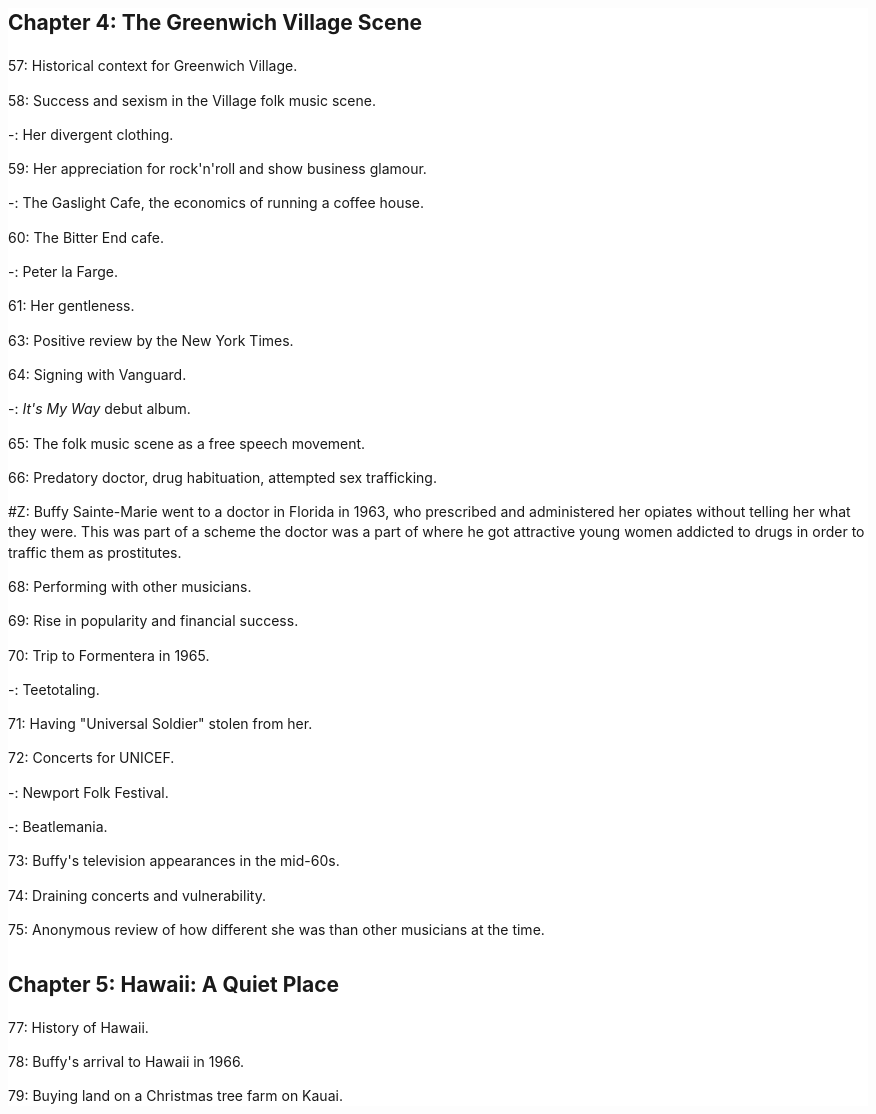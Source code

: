 ## Chapter 4: The Greenwich Village Scene  

57: Historical context for Greenwich Village.  

58: Success and sexism in the Village folk music scene.  

-: Her divergent clothing.  

59: Her appreciation for rock'n'roll and show business glamour.  

-: The Gaslight Cafe, the economics of running a coffee house.  

60: The Bitter End cafe.  

-: Peter la Farge.  

61: Her gentleness.  

63: Positive review by the New York Times.  

64: Signing with Vanguard.  

-: *It's My Way* debut album.  

65: The folk music scene as a free speech movement.  

66: Predatory doctor, drug habituation, attempted sex trafficking.   

#Z: Buffy Sainte-Marie went to a doctor in Florida in 1963, who prescribed and administered her opiates without telling her what they were. This was part of a scheme the doctor was a part of where he got attractive young women addicted to drugs in order to traffic them as prostitutes.  

68: Performing with other musicians.  

69: Rise in popularity and financial success.  

70: Trip to Formentera in 1965.  

-: Teetotaling.  

71: Having "Universal Soldier" stolen from her.  

72: Concerts for UNICEF.  

-: Newport Folk Festival.  

-: Beatlemania.  

73: Buffy's television appearances in the mid-60s.  

74: Draining concerts and vulnerability.  

75: Anonymous review of how different she was than other musicians at the time.  

## Chapter 5: Hawaii: A Quiet Place

77: History of Hawaii.  

78: Buffy's arrival to Hawaii in 1966.  

79: Buying land on a Christmas tree farm on Kauai.  
